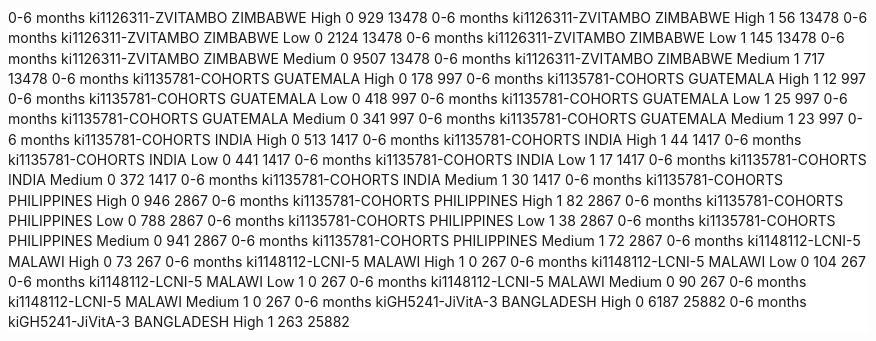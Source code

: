 0-6 months    ki1126311-ZVITAMBO         ZIMBABWE                       High                   0      929   13478
0-6 months    ki1126311-ZVITAMBO         ZIMBABWE                       High                   1       56   13478
0-6 months    ki1126311-ZVITAMBO         ZIMBABWE                       Low                    0     2124   13478
0-6 months    ki1126311-ZVITAMBO         ZIMBABWE                       Low                    1      145   13478
0-6 months    ki1126311-ZVITAMBO         ZIMBABWE                       Medium                 0     9507   13478
0-6 months    ki1126311-ZVITAMBO         ZIMBABWE                       Medium                 1      717   13478
0-6 months    ki1135781-COHORTS          GUATEMALA                      High                   0      178     997
0-6 months    ki1135781-COHORTS          GUATEMALA                      High                   1       12     997
0-6 months    ki1135781-COHORTS          GUATEMALA                      Low                    0      418     997
0-6 months    ki1135781-COHORTS          GUATEMALA                      Low                    1       25     997
0-6 months    ki1135781-COHORTS          GUATEMALA                      Medium                 0      341     997
0-6 months    ki1135781-COHORTS          GUATEMALA                      Medium                 1       23     997
0-6 months    ki1135781-COHORTS          INDIA                          High                   0      513    1417
0-6 months    ki1135781-COHORTS          INDIA                          High                   1       44    1417
0-6 months    ki1135781-COHORTS          INDIA                          Low                    0      441    1417
0-6 months    ki1135781-COHORTS          INDIA                          Low                    1       17    1417
0-6 months    ki1135781-COHORTS          INDIA                          Medium                 0      372    1417
0-6 months    ki1135781-COHORTS          INDIA                          Medium                 1       30    1417
0-6 months    ki1135781-COHORTS          PHILIPPINES                    High                   0      946    2867
0-6 months    ki1135781-COHORTS          PHILIPPINES                    High                   1       82    2867
0-6 months    ki1135781-COHORTS          PHILIPPINES                    Low                    0      788    2867
0-6 months    ki1135781-COHORTS          PHILIPPINES                    Low                    1       38    2867
0-6 months    ki1135781-COHORTS          PHILIPPINES                    Medium                 0      941    2867
0-6 months    ki1135781-COHORTS          PHILIPPINES                    Medium                 1       72    2867
0-6 months    ki1148112-LCNI-5           MALAWI                         High                   0       73     267
0-6 months    ki1148112-LCNI-5           MALAWI                         High                   1        0     267
0-6 months    ki1148112-LCNI-5           MALAWI                         Low                    0      104     267
0-6 months    ki1148112-LCNI-5           MALAWI                         Low                    1        0     267
0-6 months    ki1148112-LCNI-5           MALAWI                         Medium                 0       90     267
0-6 months    ki1148112-LCNI-5           MALAWI                         Medium                 1        0     267
0-6 months    kiGH5241-JiVitA-3          BANGLADESH                     High                   0     6187   25882
0-6 months    kiGH5241-JiVitA-3          BANGLADESH                     High                   1      263   25882
